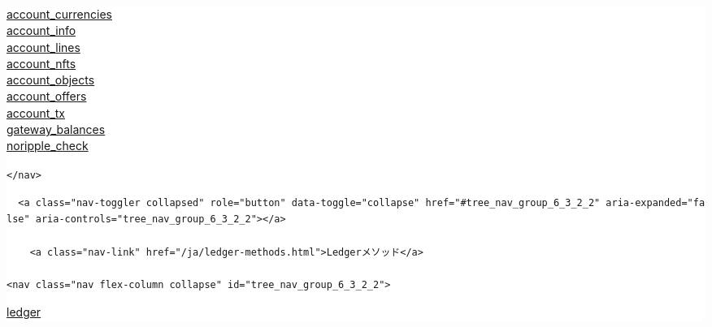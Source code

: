       
  <div class="nav-item ">
    <a class="nav-link nav-leaf" href="/ja/account_currencies.html">account_currencies</a>
  </div>

      
  <div class="nav-item ">
    <a class="nav-link nav-leaf" href="/ja/account_info.html">account_info</a>
  </div>

      
  <div class="nav-item ">
    <a class="nav-link nav-leaf" href="/ja/account_lines.html">account_lines</a>
  </div>

      
  <div class="nav-item ">
    <a class="nav-link nav-leaf" href="/ja/account_nfts.html">account_nfts</a>
  </div>

      
  <div class="nav-item ">
    <a class="nav-link nav-leaf" href="/ja/account_objects.html">account_objects</a>
  </div>

      
  <div class="nav-item ">
    <a class="nav-link nav-leaf" href="/ja/account_offers.html">account_offers</a>
  </div>

      
  <div class="nav-item ">
    <a class="nav-link nav-leaf" href="/ja/account_tx.html">account_tx</a>
  </div>

      
  <div class="nav-item ">
    <a class="nav-link nav-leaf" href="/ja/gateway_balances.html">gateway_balances</a>
  </div>

      
  <div class="nav-item ">
    <a class="nav-link nav-leaf" href="/ja/noripple_check.html">noripple_check</a>
  </div>

    </nav>

  </div>

      
  <div class="nav-item ">

      <a class="nav-toggler collapsed" role="button" data-toggle="collapse" href="#tree_nav_group_6_3_2_2" aria-expanded="false" aria-controls="tree_nav_group_6_3_2_2"></a>

        <a class="nav-link" href="/ja/ledger-methods.html">Ledgerメソッド</a>

    <nav class="nav flex-column collapse" id="tree_nav_group_6_3_2_2">
      
  <div class="nav-item ">
    <a class="nav-link nav-leaf" href="/ja/ledger.html">ledger</a>
  </div>
